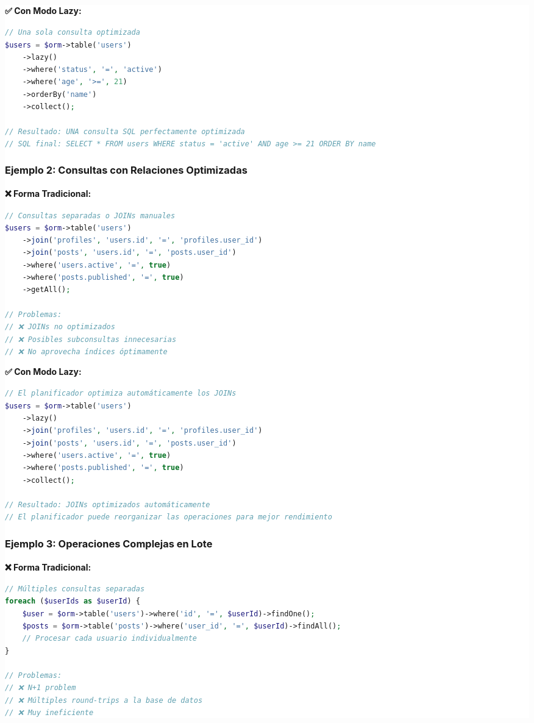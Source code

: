 **✅ Con Modo Lazy:**
```php
// Una sola consulta optimizada
$users = $orm->table('users')
    ->lazy()
    ->where('status', '=', 'active')
    ->where('age', '>=', 21)
    ->orderBy('name')
    ->collect();

// Resultado: UNA consulta SQL perfectamente optimizada
// SQL final: SELECT * FROM users WHERE status = 'active' AND age >= 21 ORDER BY name
```

### Ejemplo 2: Consultas con Relaciones Optimizadas

**❌ Forma Tradicional:**
```php
// Consultas separadas o JOINs manuales
$users = $orm->table('users')
    ->join('profiles', 'users.id', '=', 'profiles.user_id')
    ->join('posts', 'users.id', '=', 'posts.user_id')
    ->where('users.active', '=', true)
    ->where('posts.published', '=', true)
    ->getAll();

// Problemas:
// ❌ JOINs no optimizados
// ❌ Posibles subconsultas innecesarias
// ❌ No aprovecha índices óptimamente
```

**✅ Con Modo Lazy:**
```php
// El planificador optimiza automáticamente los JOINs
$users = $orm->table('users')
    ->lazy()
    ->join('profiles', 'users.id', '=', 'profiles.user_id')
    ->join('posts', 'users.id', '=', 'posts.user_id')
    ->where('users.active', '=', true)
    ->where('posts.published', '=', true)
    ->collect();

// Resultado: JOINs optimizados automáticamente
// El planificador puede reorganizar las operaciones para mejor rendimiento
```

### Ejemplo 3: Operaciones Complejas en Lote

**❌ Forma Tradicional:**
```php
// Múltiples consultas separadas
foreach ($userIds as $userId) {
    $user = $orm->table('users')->where('id', '=', $userId)->findOne();
    $posts = $orm->table('posts')->where('user_id', '=', $userId)->findAll();
    // Procesar cada usuario individualmente
}

// Problemas:
// ❌ N+1 problem
// ❌ Múltiples round-trips a la base de datos
// ❌ Muy ineficiente
```
